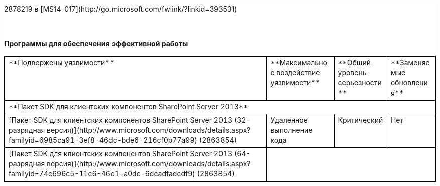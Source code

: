 </td>
<td style="border:1px solid black;">
2878219 в [MS14-017](http://go.microsoft.com/fwlink/?linkid=393531)

</td>
</tr>
</table>
 
 

**Программы для обеспечения эффективной работы**

 
<table style="border:1px solid black;">
<tr>
<td style="border:1px solid black;">
**Подвержены уязвимости**

</td>
<td style="border:1px solid black;">
**Максимальное воздействие уязвимости**

</td>
<td style="border:1px solid black;">
**Общий уровень серьезности**

</td>
<td style="border:1px solid black;">
**Заменяемые обновления**

</td>
</tr>
<tr>
<td style="border:1px solid black;" colspan="4">
**Пакет SDK для клиентских компонентов SharePoint Server 2013**

</td>
</tr>
<tr>
<td style="border:1px solid black;">
[Пакет SDK для клиентских компонентов SharePoint Server 2013 (32-разрядная версия)](http://www.microsoft.com/downloads/details.aspx?familyid=6985ca91-3ef8-46dc-bde6-216cf0b77a99)  
(2863854)

</td>
<td style="border:1px solid black;">
Удаленное выполнение кода

</td>
<td style="border:1px solid black;">
Критический

</td>
<td style="border:1px solid black;">
Нет

</td>
</tr>
<tr>
<td style="border:1px solid black;">
[Пакет SDK для клиентских компонентов SharePoint Server 2013 (64-разрядная версия)](http://www.microsoft.com/downloads/details.aspx?familyid=74c696c5-11c6-46e1-a0dc-6dcadfadcdf9)  
(2863854)
